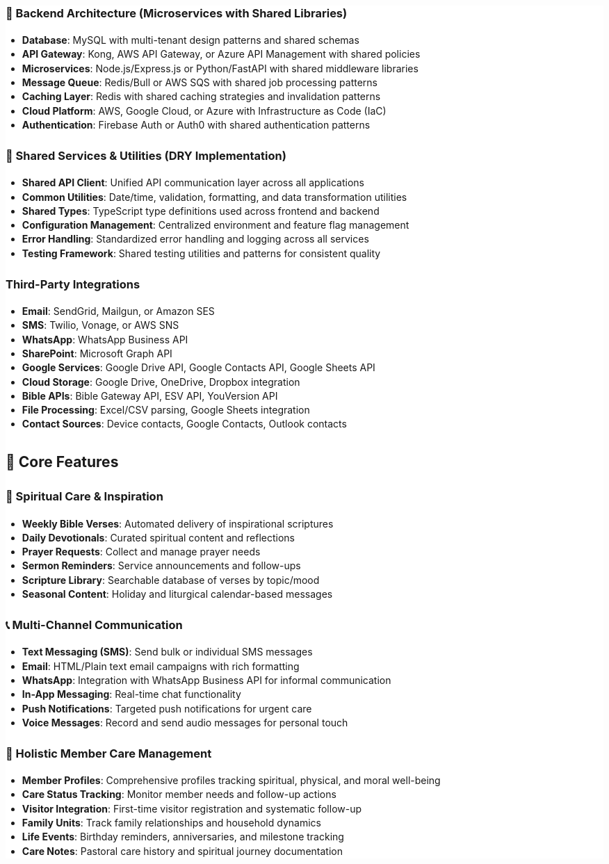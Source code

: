 ### 🔧 Backend Architecture (Microservices with Shared Libraries)
- **Database**: MySQL with multi-tenant design patterns and shared schemas
- **API Gateway**: Kong, AWS API Gateway, or Azure API Management with shared policies
- **Microservices**: Node.js/Express.js or Python/FastAPI with shared middleware libraries
- **Message Queue**: Redis/Bull or AWS SQS with shared job processing patterns
- **Caching Layer**: Redis with shared caching strategies and invalidation patterns
- **Cloud Platform**: AWS, Google Cloud, or Azure with Infrastructure as Code (IaC)
- **Authentication**: Firebase Auth or Auth0 with shared authentication patterns

### 🔄 Shared Services & Utilities (DRY Implementation)
- **Shared API Client**: Unified API communication layer across all applications
- **Common Utilities**: Date/time, validation, formatting, and data transformation utilities
- **Shared Types**: TypeScript type definitions used across frontend and backend
- **Configuration Management**: Centralized environment and feature flag management
- **Error Handling**: Standardized error handling and logging across all services
- **Testing Framework**: Shared testing utilities and patterns for consistent quality

### Third-Party Integrations
- **Email**: SendGrid, Mailgun, or Amazon SES
- **SMS**: Twilio, Vonage, or AWS SNS
- **WhatsApp**: WhatsApp Business API
- **SharePoint**: Microsoft Graph API
- **Google Services**: Google Drive API, Google Contacts API, Google Sheets API
- **Cloud Storage**: Google Drive, OneDrive, Dropbox integration
- **Bible APIs**: Bible Gateway API, ESV API, YouVersion API
- **File Processing**: Excel/CSV parsing, Google Sheets integration
- **Contact Sources**: Device contacts, Google Contacts, Outlook contacts

## 🌟 Core Features

### 🙏 Spiritual Care & Inspiration
- **Weekly Bible Verses**: Automated delivery of inspirational scriptures
- **Daily Devotionals**: Curated spiritual content and reflections
- **Prayer Requests**: Collect and manage prayer needs
- **Sermon Reminders**: Service announcements and follow-ups
- **Scripture Library**: Searchable database of verses by topic/mood
- **Seasonal Content**: Holiday and liturgical calendar-based messages

### 📞 Multi-Channel Communication
- **Text Messaging (SMS)**: Send bulk or individual SMS messages
- **Email**: HTML/Plain text email campaigns with rich formatting
- **WhatsApp**: Integration with WhatsApp Business API for informal communication
- **In-App Messaging**: Real-time chat functionality
- **Push Notifications**: Targeted push notifications for urgent care
- **Voice Messages**: Record and send audio messages for personal touch

### 👥 Holistic Member Care Management
- **Member Profiles**: Comprehensive profiles tracking spiritual, physical, and moral well-being
- **Care Status Tracking**: Monitor member needs and follow-up actions
- **Visitor Integration**: First-time visitor registration and systematic follow-up
- **Family Units**: Track family relationships and household dynamics
- **Life Events**: Birthday reminders, anniversaries, and milestone tracking
- **Care Notes**: Pastoral care history and spiritual journey documentation
